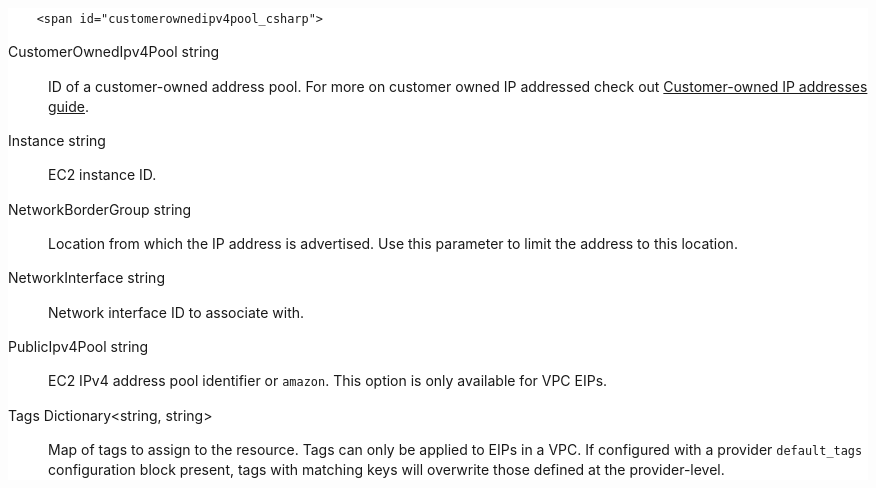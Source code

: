         <span id="customerownedipv4pool_csharp">
<a data-swiftype-name="resource-property" data-swiftype-type="text" href="#customerownedipv4pool_csharp" style="color: inherit; text-decoration: inherit;">Customer<wbr>Owned<wbr>Ipv4Pool</a>
</span>
        <span class="property-indicator"></span>
        <span class="property-type">string</span>
    </dt>
    <dd><p>ID  of a customer-owned address pool. For more on customer owned IP addressed check out <a href="https://docs.aws.amazon.com/outposts/latest/userguide/outposts-networking-components.html#ip-addressing">Customer-owned IP addresses guide</a>.</p>
</dd><dt class="property-optional"
            title="Optional">
        <span id="instance_csharp">
<a data-swiftype-name="resource-property" data-swiftype-type="text" href="#instance_csharp" style="color: inherit; text-decoration: inherit;">Instance</a>
</span>
        <span class="property-indicator"></span>
        <span class="property-type">string</span>
    </dt>
    <dd><p>EC2 instance ID.</p>
</dd><dt class="property-optional"
            title="Optional">
        <span id="networkbordergroup_csharp">
<a data-swiftype-name="resource-property" data-swiftype-type="text" href="#networkbordergroup_csharp" style="color: inherit; text-decoration: inherit;">Network<wbr>Border<wbr>Group</a>
</span>
        <span class="property-indicator"></span>
        <span class="property-type">string</span>
    </dt>
    <dd><p>Location from which the IP address is advertised. Use this parameter to limit the address to this location.</p>
</dd><dt class="property-optional"
            title="Optional">
        <span id="networkinterface_csharp">
<a data-swiftype-name="resource-property" data-swiftype-type="text" href="#networkinterface_csharp" style="color: inherit; text-decoration: inherit;">Network<wbr>Interface</a>
</span>
        <span class="property-indicator"></span>
        <span class="property-type">string</span>
    </dt>
    <dd><p>Network interface ID to associate with.</p>
</dd><dt class="property-optional"
            title="Optional">
        <span id="publicipv4pool_csharp">
<a data-swiftype-name="resource-property" data-swiftype-type="text" href="#publicipv4pool_csharp" style="color: inherit; text-decoration: inherit;">Public<wbr>Ipv4Pool</a>
</span>
        <span class="property-indicator"></span>
        <span class="property-type">string</span>
    </dt>
    <dd><p>EC2 IPv4 address pool identifier or <code>amazon</code>. This option is only available for VPC EIPs.</p>
</dd><dt class="property-optional"
            title="Optional">
        <span id="tags_csharp">
<a data-swiftype-name="resource-property" data-swiftype-type="text" href="#tags_csharp" style="color: inherit; text-decoration: inherit;">Tags</a>
</span>
        <span class="property-indicator"></span>
        <span class="property-type">Dictionary&lt;string, string&gt;</span>
    </dt>
    <dd><p>Map of tags to assign to the resource. Tags can only be applied to EIPs in a VPC. If configured with a provider <code>default_tags</code> configuration block present, tags with matching keys will overwrite those defined at the provider-level.</p>